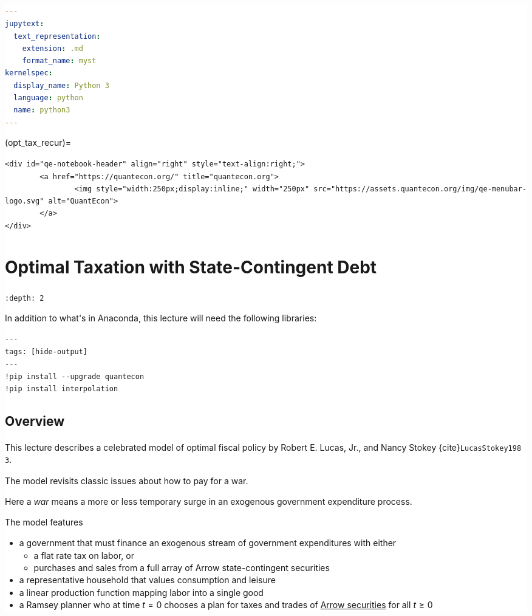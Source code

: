 ```yaml
---
jupytext:
  text_representation:
    extension: .md
    format_name: myst
kernelspec:
  display_name: Python 3
  language: python
  name: python3
---
```


(opt_tax_recur)=
```{raw} html
<div id="qe-notebook-header" align="right" style="text-align:right;">
        <a href="https://quantecon.org/" title="quantecon.org">
                <img style="width:250px;display:inline;" width="250px" src="https://assets.quantecon.org/img/qe-menubar-logo.svg" alt="QuantEcon">
        </a>
</div>
```

# Optimal Taxation with State-Contingent Debt

```{contents} Contents
:depth: 2
```

In addition to what's in Anaconda, this lecture will need the following libraries:

```{code-cell} ipython
---
tags: [hide-output]
---
!pip install --upgrade quantecon
!pip install interpolation
```

## Overview

This lecture describes a celebrated model of optimal fiscal policy by Robert E.
Lucas, Jr., and Nancy Stokey  {cite}`LucasStokey1983`.

The model revisits classic issues about how to pay for a war.

Here a *war* means a more  or less temporary surge in an exogenous government expenditure process.

The model features

* a government that must finance an exogenous stream of government expenditures with  either
    * a flat rate tax on labor, or
    * purchases and sales from a full array of Arrow state-contingent securities
* a representative household that values consumption and leisure
* a linear production function mapping labor into a single good
* a Ramsey planner who at time $t=0$ chooses a plan for taxes and
  trades of [Arrow securities](https://en.wikipedia.org/wiki/Arrow_security) for all $t \geq 0$
